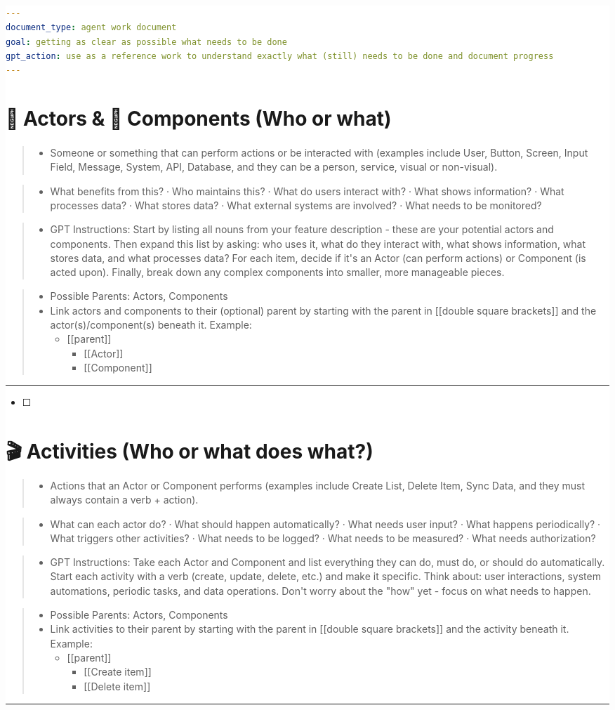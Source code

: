```yaml
---
document_type: agent work document
goal: getting as clear as possible what needs to be done
gpt_action: use as a reference work to understand exactly what (still) needs to be done and document progress
---
```


# 👤 Actors & 🧩 Components (Who or what)
> - Someone or something that can perform actions or be interacted with (examples include User, Button, Screen, Input Field, Message, System, API, Database, and they can be a person, service, visual or non-visual).

> - What benefits from this? · Who maintains this? · What do users interact with? · What shows information? · What processes data? · What stores data? · What external systems are involved? · What needs to be monitored?

> - GPT Instructions: Start by listing all nouns from your feature description - these are your potential actors and components. Then expand this list by asking: who uses it, what do they interact with, what shows information, what stores data, and what processes data? For each item, decide if it's an Actor (can perform actions) or Component (is acted upon). Finally, break down any complex components into smaller, more manageable pieces.

> - Possible Parents: Actors, Components
> - Link actors and components to their (optional) parent by starting with the parent in [[double square brackets]] and the actor(s)/component(s) beneath it. Example:
> 	- [[parent]]
> 		- [[Actor]]
> 		- [[Component]]
---

- [ ] 

# 🎬 Activities (Who or what does what?)
> - Actions that an Actor or Component performs (examples include Create List, Delete Item, Sync Data, and they must always contain a verb + action).

> - What can each actor do? · What should happen automatically? · What needs user input? · What happens periodically? · What triggers other activities? · What needs to be logged? · What needs to be measured? · What needs authorization?

> - GPT Instructions: Take each Actor and Component and list everything they can do, must do, or should do automatically. Start each activity with a verb (create, update, delete, etc.) and make it specific. Think about: user interactions, system automations, periodic tasks, and data operations. Don't worry about the "how" yet - focus on what needs to happen.

> - Possible Parents: Actors, Components
> - Link activities to their parent by starting with the parent in [[double square brackets]] and the activity beneath it. Example:
> 	- [[parent]]
> 		- [[Create item]]
> 		- [[Delete item]]
---
